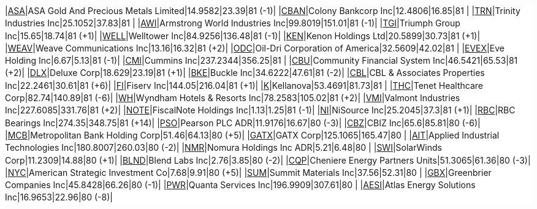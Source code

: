 |[ASA](https://finance.yahoo.com/quote/ASA/)|ASA Gold And Precious Metals Limited|14.9582|23.39|81 (-1)|
|[CBAN](https://finance.yahoo.com/quote/CBAN/)|Colony Bankcorp Inc|12.4806|16.85|81 |
|[TRN](https://finance.yahoo.com/quote/TRN/)|Trinity Industries Inc|25.1052|37.83|81 |
|[AWI](https://finance.yahoo.com/quote/AWI/)|Armstrong World Industries Inc|99.8019|151.01|81 (-1)|
|[TGI](https://finance.yahoo.com/quote/TGI/)|Triumph Group Inc|15.65|18.74|81 (+1)|
|[WELL](https://finance.yahoo.com/quote/WELL/)|Welltower Inc|84.9256|136.48|81 (-1)|
|[KEN](https://finance.yahoo.com/quote/KEN/)|Kenon Holdings Ltd|20.5899|30.73|81 (+1)|
|[WEAV](https://finance.yahoo.com/quote/WEAV/)|Weave Communications Inc|13.16|16.32|81 (+2)|
|[ODC](https://finance.yahoo.com/quote/ODC/)|Oil-Dri Corporation of America|32.5609|42.02|81 |
|[EVEX](https://finance.yahoo.com/quote/EVEX/)|Eve Holding Inc|6.67|5.13|81 (-1)|
|[CMI](https://finance.yahoo.com/quote/CMI/)|Cummins Inc|237.2344|356.25|81 |
|[CBU](https://finance.yahoo.com/quote/CBU/)|Community Financial System Inc|46.5421|65.53|81 (+2)|
|[DLX](https://finance.yahoo.com/quote/DLX/)|Deluxe Corp|18.629|23.19|81 (+1)|
|[BKE](https://finance.yahoo.com/quote/BKE/)|Buckle Inc|34.6222|47.61|81 (-2)|
|[CBL](https://finance.yahoo.com/quote/CBL/)|CBL & Associates Properties Inc|22.2461|30.61|81 (+6)|
|[FI](https://finance.yahoo.com/quote/FI/)|Fiserv Inc|144.05|216.04|81 (+1)|
|[K](https://finance.yahoo.com/quote/K/)|Kellanova|53.4691|81.73|81 |
|[THC](https://finance.yahoo.com/quote/THC/)|Tenet Healthcare Corp|82.74|140.89|81 (-6)|
|[WH](https://finance.yahoo.com/quote/WH/)|Wyndham Hotels & Resorts Inc|78.2583|105.02|81 (+2)|
|[VMI](https://finance.yahoo.com/quote/VMI/)|Valmont Industries Inc|227.6085|331.76|81 (+2)|
|[NOTE](https://finance.yahoo.com/quote/NOTE/)|FiscalNote Holdings Inc|1.13|1.25|81 (-1)|
|[NI](https://finance.yahoo.com/quote/NI/)|NiSource Inc|25.2045|37.3|81 (+1)|
|[RBC](https://finance.yahoo.com/quote/RBC/)|RBC Bearings Inc|274.35|348.75|81 (+14)|
|[PSO](https://finance.yahoo.com/quote/PSO/)|Pearson PLC ADR|11.9176|16.67|80 (-3)|
|[CBZ](https://finance.yahoo.com/quote/CBZ/)|CBIZ Inc|65.6|85.81|80 (-6)|
|[MCB](https://finance.yahoo.com/quote/MCB/)|Metropolitan Bank Holding Corp|51.46|64.13|80 (+5)|
|[GATX](https://finance.yahoo.com/quote/GATX/)|GATX Corp|125.1065|165.47|80 |
|[AIT](https://finance.yahoo.com/quote/AIT/)|Applied Industrial Technologies Inc|180.8007|260.03|80 (-2)|
|[NMR](https://finance.yahoo.com/quote/NMR/)|Nomura Holdings Inc ADR|5.21|6.48|80 |
|[SWI](https://finance.yahoo.com/quote/SWI/)|SolarWinds Corp|11.2309|14.88|80 (+1)|
|[BLND](https://finance.yahoo.com/quote/BLND/)|Blend Labs Inc|2.76|3.85|80 (-2)|
|[CQP](https://finance.yahoo.com/quote/CQP/)|Cheniere Energy Partners Units|51.3065|61.36|80 (-3)|
|[NYC](https://finance.yahoo.com/quote/NYC/)|American Strategic Investment Co|7.68|9.91|80 (+5)|
|[SUM](https://finance.yahoo.com/quote/SUM/)|Summit Materials Inc|37.56|52.31|80 |
|[GBX](https://finance.yahoo.com/quote/GBX/)|Greenbrier Companies Inc|45.8428|66.26|80 (-1)|
|[PWR](https://finance.yahoo.com/quote/PWR/)|Quanta Services Inc|196.9909|307.61|80 |
|[AESI](https://finance.yahoo.com/quote/AESI/)|Atlas Energy Solutions Inc|16.9653|22.96|80 (-8)|